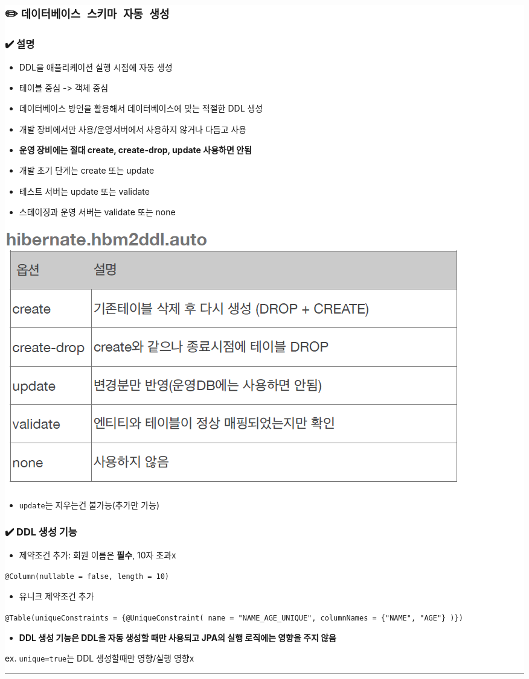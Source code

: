 ## ✏️ `데이터베이스 스키마 자동 생성`
### ✔️ 설명

- DDL을 애플리케이션 실행 시점에 자동 생성
- 테이블 중심 -> 객체 중심
- 데이터베이스 방언을 활용해서 데이터베이스에 맞는 적절한 DDL 생성
- 개발 장비에서만 사용/운영서버에서 사용하지 않거나 다듬고 사용

- **운영 장비에는 절대 create, create-drop, update 사용하면 안됨**
- 개발 초기 단계는 create 또는 update
- 테스트 서버는 update 또는 validate
- 스테이징과 운영 서버는 validate 또는 none

![!\[Alt text\](image.png)](image/image-8.png)

- `update`는 지우는건 불가능(추가만 가능)

### ✔️ DDL 생성 기능
- 제약조건 추가: 회원 이름은 **필수**, 10자 초과x

`@Column(nullable = false, length = 10)`

- 유니크 제약조건 추가

`@Table(uniqueConstraints = {@UniqueConstraint( name = "NAME_AGE_UNIQUE",
columnNames = {"NAME", "AGE"} )})`

- **DDL 생성 기능은 DDL을 자동 생성할 때만 사용되고
JPA의 실행 로직에는 영향을 주지 않음**

ex. `unique=true`는 DDL 생성할때만 영향/실행 영향x

---